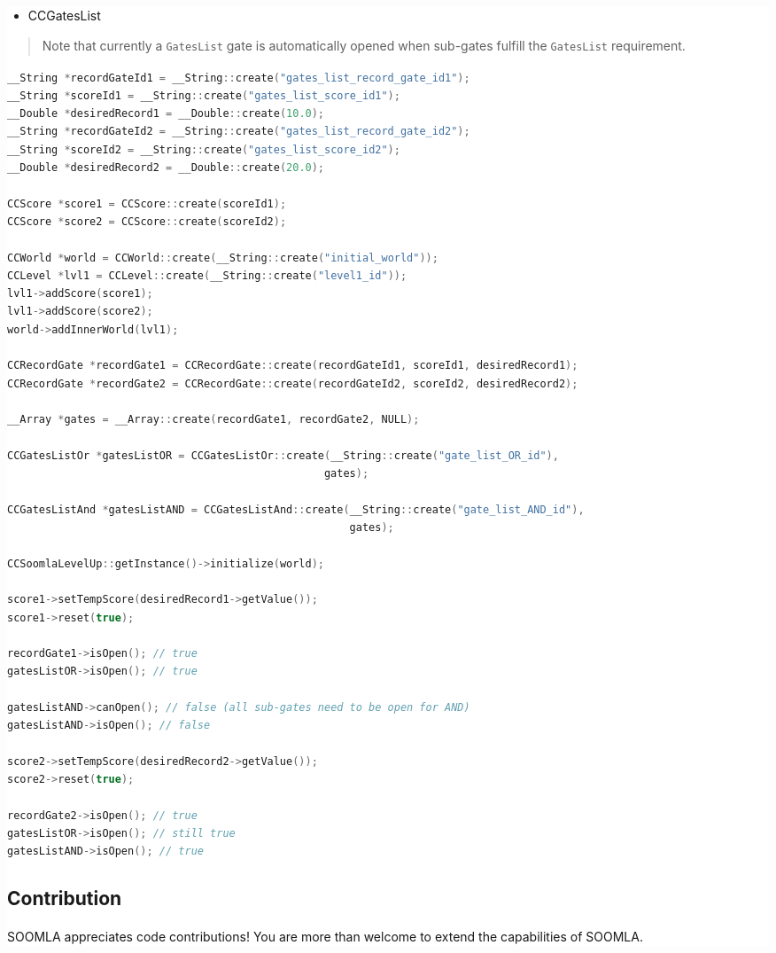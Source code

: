 * CCGatesList
> Note that currently a `GatesList` gate is automatically opened when sub-gates fulfill the `GatesList` requirement.

  ```cpp
  __String *recordGateId1 = __String::create("gates_list_record_gate_id1");
  __String *scoreId1 = __String::create("gates_list_score_id1");
  __Double *desiredRecord1 = __Double::create(10.0);
  __String *recordGateId2 = __String::create("gates_list_record_gate_id2");
  __String *scoreId2 = __String::create("gates_list_score_id2");
  __Double *desiredRecord2 = __Double::create(20.0);

  CCScore *score1 = CCScore::create(scoreId1);
  CCScore *score2 = CCScore::create(scoreId2);

  CCWorld *world = CCWorld::create(__String::create("initial_world"));
  CCLevel *lvl1 = CCLevel::create(__String::create("level1_id"));
  lvl1->addScore(score1);
  lvl1->addScore(score2);
  world->addInnerWorld(lvl1);

  CCRecordGate *recordGate1 = CCRecordGate::create(recordGateId1, scoreId1, desiredRecord1);
  CCRecordGate *recordGate2 = CCRecordGate::create(recordGateId2, scoreId2, desiredRecord2);

  __Array *gates = __Array::create(recordGate1, recordGate2, NULL);

  CCGatesListOr *gatesListOR = CCGatesListOr::create(__String::create("gate_list_OR_id"),
                                                    gates);

  CCGatesListAnd *gatesListAND = CCGatesListAnd::create(__String::create("gate_list_AND_id"),
                                                        gates);

  CCSoomlaLevelUp::getInstance()->initialize(world);

  score1->setTempScore(desiredRecord1->getValue());
  score1->reset(true);

  recordGate1->isOpen(); // true
  gatesListOR->isOpen(); // true

  gatesListAND->canOpen(); // false (all sub-gates need to be open for AND)
  gatesListAND->isOpen(); // false

  score2->setTempScore(desiredRecord2->getValue());
  score2->reset(true);

  recordGate2->isOpen(); // true
  gatesListOR->isOpen(); // still true
  gatesListAND->isOpen(); // true
  ```

Contribution
---
SOOMLA appreciates code contributions! You are more than welcome to extend the capabilities of SOOMLA.
